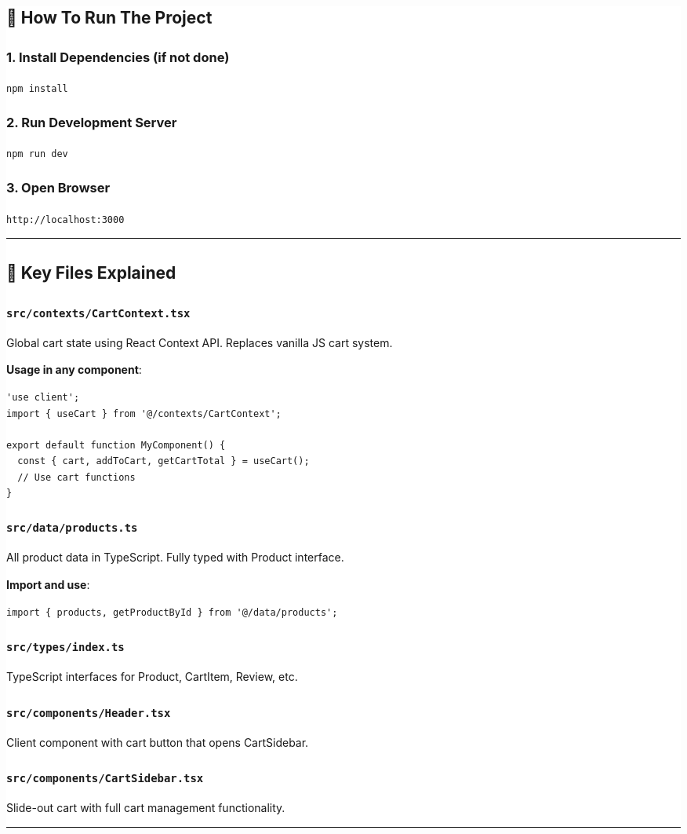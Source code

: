 
## 🎯 How To Run The Project

### 1. **Install Dependencies** (if not done)
```bash
npm install
```

### 2. **Run Development Server**
```bash
npm run dev
```

### 3. **Open Browser**
```
http://localhost:3000
```

---

## 📁 Key Files Explained

### **`src/contexts/CartContext.tsx`**
Global cart state using React Context API. Replaces vanilla JS cart system.

**Usage in any component**:
```tsx
'use client';
import { useCart } from '@/contexts/CartContext';

export default function MyComponent() {
  const { cart, addToCart, getCartTotal } = useCart();
  // Use cart functions
}
```

### **`src/data/products.ts`**
All product data in TypeScript. Fully typed with Product interface.

**Import and use**:
```tsx
import { products, getProductById } from '@/data/products';
```

### **`src/types/index.ts`**
TypeScript interfaces for Product, CartItem, Review, etc.

### **`src/components/Header.tsx`**
Client component with cart button that opens CartSidebar.

### **`src/components/CartSidebar.tsx`**
Slide-out cart with full cart management functionality.

---